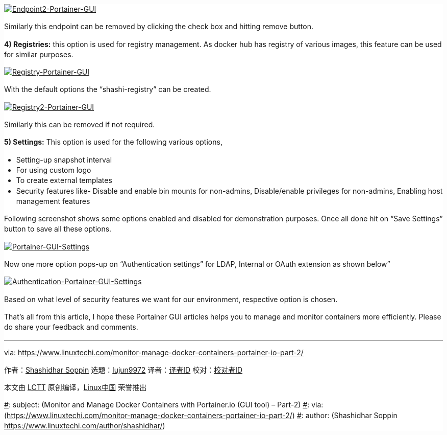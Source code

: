 [![Endpoint2-Portainer-GUI][37]][38]

Similarly this endpoint can be removed by clicking the check box and hitting remove button.

**4) Registries:** this option is used for registry management. As docker hub has registry of various images, this feature can be used for similar purposes.

[![Registry-Portainer-GUI][39]][40]

With the default options the “shashi-registry” can be created.

[![Registry2-Portainer-GUI][41]][42]

Similarly this can be removed if not required.

**5) Settings:** This option is used for the following various options,

  * Setting-up snapshot interval
  * For using custom logo
  * To create external templates
  * Security features like- Disable and enable bin mounts for non-admins, Disable/enable privileges for non-admins, Enabling host management features



Following screenshot shows some options enabled and disabled for demonstration purposes. Once all done hit on “Save Settings” button to save all these options.

[![Portainer-GUI-Settings][43]][44]

Now one more option pops-up on “Authentication settings” for LDAP, Internal or OAuth extension as shown below”

[![Authentication-Portainer-GUI-Settings][45]][46]

Based on what level of security features we want for our environment, respective option is chosen.

That’s all from this article, I hope these Portainer GUI articles helps you to manage and monitor containers more efficiently. Please do share your feedback and comments.

--------------------------------------------------------------------------------

via: https://www.linuxtechi.com/monitor-manage-docker-containers-portainer-io-part-2/

作者：[Shashidhar Soppin][a]
选题：[lujun9972][b]
译者：[译者ID](https://github.com/译者ID)
校对：[校对者ID](https://github.com/校对者ID)

本文由 [LCTT](https://github.com/LCTT/TranslateProject) 原创编译，[Linux中国](https://linux.cn/) 荣誉推出

[a]: https://www.linuxtechi.com/author/shashidhar/
[b]: https://github.com/lujun9972
[1]: https://www.linuxtechi.com/wp-content/uploads/2019/05/Docker_status-1024x423.jpg
[2]: https://www.linuxtechi.com/wp-content/uploads/2019/05/Docker_status.jpg
[3]: https://www.linuxtechi.com/wp-content/uploads/2019/05/Events-1024x404.jpg
[4]: https://www.linuxtechi.com/wp-content/uploads/2019/05/Events.jpg
[5]: https://www.linuxtechi.com/wp-content/uploads/2019/05/events_updated-1024x414.jpg
[6]: https://www.linuxtechi.com/wp-content/uploads/2019/05/events_updated.jpg
[7]: https://www.linuxtechi.com/wp-content/uploads/2019/05/Host_names-1024x408.jpg
[8]: https://www.linuxtechi.com/wp-content/uploads/2019/05/Host_names.jpg
[9]: https://www.linuxtechi.com/wp-content/uploads/2019/05/End_Point_Settings-1024x471.jpg
[10]: https://www.linuxtechi.com/wp-content/uploads/2019/05/End_Point_Settings.jpg
[11]: https://www.linuxtechi.com/wp-content/uploads/2019/05/Images-1024x398.jpg
[12]: https://www.linuxtechi.com/wp-content/uploads/2019/05/Images.jpg
[13]: https://www.linuxtechi.com/wp-content/uploads/2019/05/Nginx_Image_creation-1024x439.jpg
[14]: https://www.linuxtechi.com/wp-content/uploads/2019/05/Nginx_Image_creation.jpg
[15]: https://www.linuxtechi.com/wp-content/uploads/2019/05/Network-1024x463.jpg
[16]: https://www.linuxtechi.com/wp-content/uploads/2019/05/Network.jpg
[17]: https://www.linuxtechi.com/wp-content/uploads/2019/05/Containers-1024x364.jpg
[18]: https://www.linuxtechi.com/wp-content/uploads/2019/05/Containers.jpg
[19]: https://www.linuxtechi.com/wp-content/uploads/2019/05/start_containers1-1024x432.jpg
[20]: https://www.linuxtechi.com/wp-content/uploads/2019/05/start_containers1.jpg
[21]: https://www.linuxtechi.com/wp-content/uploads/2019/05/start_containers2-1024x307.jpg
[22]: https://www.linuxtechi.com/wp-content/uploads/2019/05/start_containers2.jpg
[23]: https://www.linuxtechi.com/wp-content/uploads/2019/05/start_containers3-1024x435.jpg
[24]: https://www.linuxtechi.com/wp-content/uploads/2019/05/start_containers3.jpg
[25]: https://www.linuxtechi.com/wp-content/uploads/2019/05/Extensions-1024x421.jpg
[26]: https://www.linuxtechi.com/wp-content/uploads/2019/05/Extensions.jpg
[27]: https://www.linuxtechi.com/wp-content/uploads/2019/05/create_user-1024x350.jpg
[28]: https://www.linuxtechi.com/wp-content/uploads/2019/05/create_user.jpg
[29]: https://www.linuxtechi.com/wp-content/uploads/2019/05/create_user2-1024x372.jpg
[30]: https://www.linuxtechi.com/wp-content/uploads/2019/05/create_user2.jpg
[31]: https://www.linuxtechi.com/wp-content/uploads/2019/05/Internal-user-Portainer-1024x257.jpg
[32]: https://www.linuxtechi.com/wp-content/uploads/2019/05/Internal-user-Portainer.jpg
[33]: https://www.linuxtechi.com/wp-content/uploads/2019/05/user_remove-1024x318.jpg
[34]: https://www.linuxtechi.com/wp-content/uploads/2019/05/user_remove.jpg
[35]: https://www.linuxtechi.com/wp-content/uploads/2019/05/Endpoint-1024x349.jpg
[36]: https://www.linuxtechi.com/wp-content/uploads/2019/05/Endpoint.jpg
[37]: https://www.linuxtechi.com/wp-content/uploads/2019/05/Endpoint2-1024x379.jpg
[38]: https://www.linuxtechi.com/wp-content/uploads/2019/05/Endpoint2.jpg
[39]: https://www.linuxtechi.com/wp-content/uploads/2019/05/Registry-1024x420.jpg
[40]: https://www.linuxtechi.com/wp-content/uploads/2019/05/Registry.jpg
[41]: https://www.linuxtechi.com/wp-content/uploads/2019/05/Registry2-1024x409.jpg
[42]: https://www.linuxtechi.com/wp-content/uploads/2019/05/Registry2.jpg
[43]: https://www.linuxtechi.com/wp-content/uploads/2019/05/Portainer-GUI-Settings-1024x418.jpg
[44]: https://www.linuxtechi.com/wp-content/uploads/2019/05/Portainer-GUI-Settings.jpg
[45]: https://www.linuxtechi.com/wp-content/uploads/2019/05/Authentication-Portainer-GUI-Settings-1024x344.jpg
[46]: https://www.linuxtechi.com/wp-content/uploads/2019/05/Authentication-Portainer-GUI-Settings.jpg


[#]: collector: (lujun9972)
[#]: translator: ( )
[#]: reviewer: ( )
[#]: publisher: ( )
[#]: url: ( )
[#]: subject: (Monitor and Manage Docker Containers with Portainer.io (GUI tool) – Part-2)
[#]: via: (https://www.linuxtechi.com/monitor-manage-docker-containers-portainer-io-part-2/)
[#]: author: (Shashidhar Soppin https://www.linuxtechi.com/author/shashidhar/)